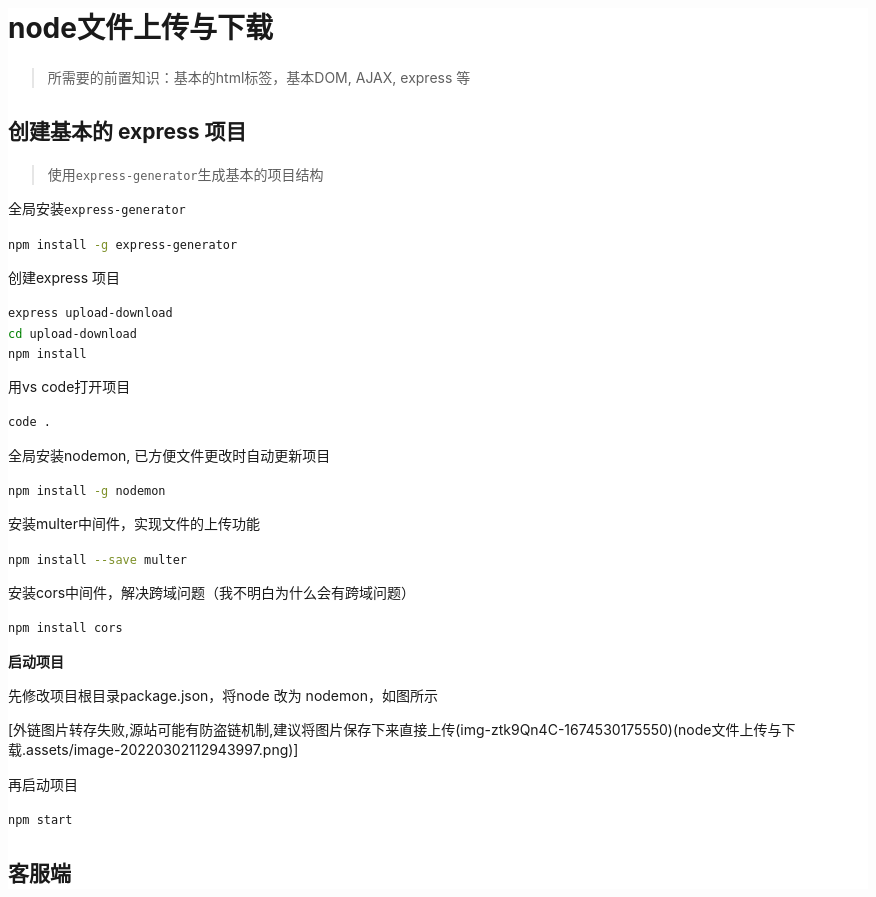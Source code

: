 # node文件上传与下载

> 所需要的前置知识：基本的html标签，基本DOM, AJAX, express 等

## 创建基本的 express 项目

> 使用`express-generator`生成基本的项目结构

全局安装`express-generator`

```bash
npm install -g express-generator 
```

创建express 项目

```bash
express upload-download
cd upload-download
npm install
```

用vs code打开项目

```bash
code .
```

全局安装nodemon, 已方便文件更改时自动更新项目

```bash
npm install -g nodemon
```

安装multer中间件，实现文件的上传功能

```bash
npm install --save multer
```

安装cors中间件，解决跨域问题（我不明白为什么会有跨域问题）

```bash
npm install cors
```

**启动项目**

先修改项目根目录package.json，将node 改为 nodemon，如图所示

[外链图片转存失败,源站可能有防盗链机制,建议将图片保存下来直接上传(img-ztk9Qn4C-1674530175550)(node文件上传与下载.assets/image-20220302112943997.png)]

再启动项目

```bash
npm start
```

## 客服端

